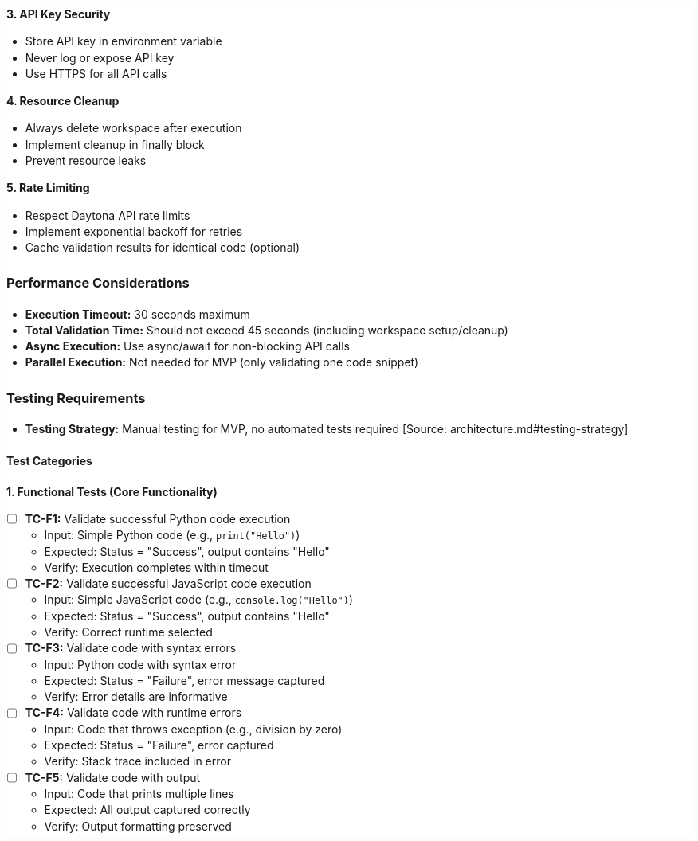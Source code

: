**3. API Key Security**

- Store API key in environment variable
- Never log or expose API key
- Use HTTPS for all API calls

**4. Resource Cleanup**

- Always delete workspace after execution
- Implement cleanup in finally block
- Prevent resource leaks

**5. Rate Limiting**

- Respect Daytona API rate limits
- Implement exponential backoff for retries
- Cache validation results for identical code (optional)

### Performance Considerations

- **Execution Timeout:** 30 seconds maximum
- **Total Validation Time:** Should not exceed 45 seconds (including workspace setup/cleanup)
- **Async Execution:** Use async/await for non-blocking API calls
- **Parallel Execution:** Not needed for MVP (only validating one code snippet)

### Testing Requirements

- **Testing Strategy:** Manual testing for MVP, no automated tests required [Source: architecture.md#testing-strategy]

#### Test Categories

**1. Functional Tests (Core Functionality)**

- [ ] **TC-F1:** Validate successful Python code execution
  - Input: Simple Python code (e.g., `print("Hello")`)
  - Expected: Status = "Success", output contains "Hello"
  - Verify: Execution completes within timeout
- [ ] **TC-F2:** Validate successful JavaScript code execution
  - Input: Simple JavaScript code (e.g., `console.log("Hello")`)
  - Expected: Status = "Success", output contains "Hello"
  - Verify: Correct runtime selected
- [ ] **TC-F3:** Validate code with syntax errors
  - Input: Python code with syntax error
  - Expected: Status = "Failure", error message captured
  - Verify: Error details are informative
- [ ] **TC-F4:** Validate code with runtime errors
  - Input: Code that throws exception (e.g., division by zero)
  - Expected: Status = "Failure", error captured
  - Verify: Stack trace included in error
- [ ] **TC-F5:** Validate code with output
  - Input: Code that prints multiple lines
  - Expected: All output captured correctly
  - Verify: Output formatting preserved
